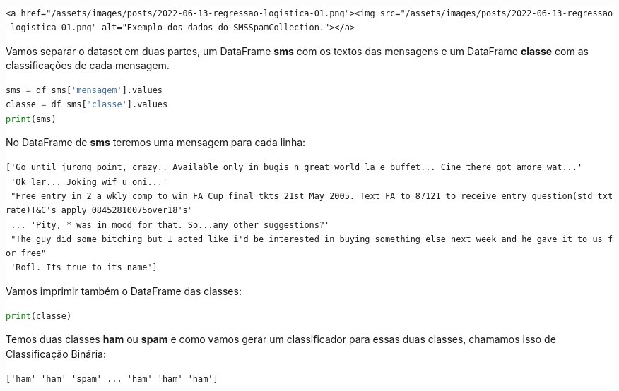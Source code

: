     <a href="/assets/images/posts/2022-06-13-regressao-logistica-01.png"><img src="/assets/images/posts/2022-06-13-regressao-logistica-01.png" alt="Exemplo dos dados do SMSSpamCollection."></a>
</figure>

Vamos separar o dataset em duas partes, um DataFrame **sms** com os textos das mensagens e um DataFrame **classe** com as classificações de cada mensagem.

``` python
sms = df_sms['mensagem'].values
classe = df_sms['classe'].values
print(sms)
```

No DataFrame de **sms** teremos uma mensagem para cada linha:

```
['Go until jurong point, crazy.. Available only in bugis n great world la e buffet... Cine there got amore wat...'
 'Ok lar... Joking wif u oni...'
 "Free entry in 2 a wkly comp to win FA Cup final tkts 21st May 2005. Text FA to 87121 to receive entry question(std txt rate)T&C's apply 08452810075over18's"
 ... 'Pity, * was in mood for that. So...any other suggestions?'
 "The guy did some bitching but I acted like i'd be interested in buying something else next week and he gave it to us for free"
 'Rofl. Its true to its name']
```

Vamos imprimir também o DataFrame das classes:

``` python
print(classe)
```

Temos duas classes **ham** ou **spam** e como vamos gerar um classificador para essas duas classes, chamamos isso de Classificação Binária:

```
['ham' 'ham' 'spam' ... 'ham' 'ham' 'ham']
```
